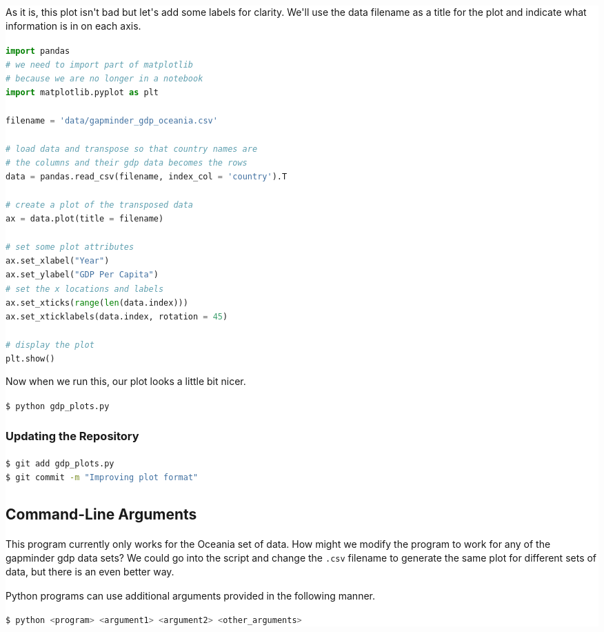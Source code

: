As it is, this plot isn't bad but let's add some labels for clarity. We'll use the
data filename as a title for the plot and indicate what information is in on each axis.

```python
import pandas
# we need to import part of matplotlib
# because we are no longer in a notebook
import matplotlib.pyplot as plt

filename = 'data/gapminder_gdp_oceania.csv'

# load data and transpose so that country names are
# the columns and their gdp data becomes the rows
data = pandas.read_csv(filename, index_col = 'country').T

# create a plot of the transposed data
ax = data.plot(title = filename)

# set some plot attributes
ax.set_xlabel("Year")
ax.set_ylabel("GDP Per Capita")
# set the x locations and labels
ax.set_xticks(range(len(data.index)))
ax.set_xticklabels(data.index, rotation = 45)

# display the plot
plt.show()
```

Now when we run this, our plot looks a little bit nicer.

```bash
$ python gdp_plots.py
```

### Updating the Repository

```bash
$ git add gdp_plots.py
$ git commit -m "Improving plot format"
```

## Command-Line Arguments

This program currently only works for the Oceania set of data. How might we modify
the program to work for any of the gapminder gdp data sets? We could go into the
script and change the `.csv` filename to generate the same plot for different
sets of data, but there is an even better way.

Python programs can use additional arguments provided in the following manner.

```bash
$ python <program> <argument1> <argument2> <other_arguments>
```
